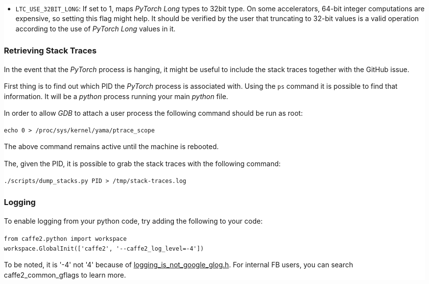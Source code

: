 * ```LTC_USE_32BIT_LONG```: If set to 1, maps _PyTorch_ _Long_ types to 32bit type.
  On some accelerators, 64-bit integer computations are expensive, so setting
  this flag might help. It should be verified by the user that truncating to 32-bit
  values is a valid operation according to the use of _PyTorch_ _Long_ values in it.

### Retrieving Stack Traces

In the event that the _PyTorch_ process is hanging, it might be useful to include the stack
traces together with the GitHub issue.

First thing is to find out which PID the _PyTorch_ process is associated with. Using the ```ps```
command it is possible to find that information. It will be a _python_ process running your
main _python_ file.

In order to allow _GDB_ to attach a user process the following command should be run as root:

```Shell
echo 0 > /proc/sys/kernel/yama/ptrace_scope
```

The above command remains active until the machine is rebooted.

The, given the PID, it is possible to grab the stack traces with the following command:

```Shell
./scripts/dump_stacks.py PID > /tmp/stack-traces.log
```

### Logging
To enable logging from your python code, try adding the following to your code:
```
from caffe2.python import workspace
workspace.GlobalInit(['caffe2', '--caffe2_log_level=-4'])
```

To be noted, it is '-4' not '4' because of [logging_is_not_google_glog.h](https://github.com/pytorch/pytorch/blob/0c3904d18061ea31c9fe1bded5893ffb07f0a4b5/c10/util/logging_is_not_google_glog.h#L106).
For internal FB users, you can search caffe2_common_gflags to learn more.

